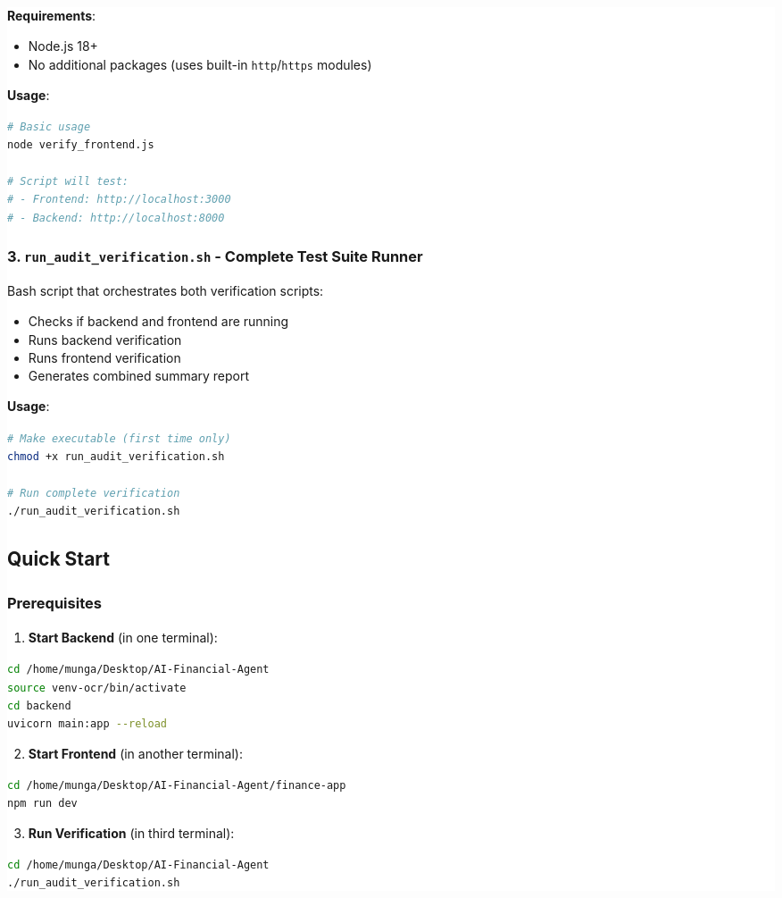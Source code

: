 **Requirements**:
- Node.js 18+
- No additional packages (uses built-in `http`/`https` modules)

**Usage**:
```bash
# Basic usage
node verify_frontend.js

# Script will test:
# - Frontend: http://localhost:3000
# - Backend: http://localhost:8000
```

### 3. `run_audit_verification.sh` - Complete Test Suite Runner

Bash script that orchestrates both verification scripts:

- Checks if backend and frontend are running
- Runs backend verification
- Runs frontend verification
- Generates combined summary report

**Usage**:
```bash
# Make executable (first time only)
chmod +x run_audit_verification.sh

# Run complete verification
./run_audit_verification.sh
```

## Quick Start

### Prerequisites

1. **Start Backend** (in one terminal):
```bash
cd /home/munga/Desktop/AI-Financial-Agent
source venv-ocr/bin/activate
cd backend
uvicorn main:app --reload
```

2. **Start Frontend** (in another terminal):
```bash
cd /home/munga/Desktop/AI-Financial-Agent/finance-app
npm run dev
```

3. **Run Verification** (in third terminal):
```bash
cd /home/munga/Desktop/AI-Financial-Agent
./run_audit_verification.sh
```
